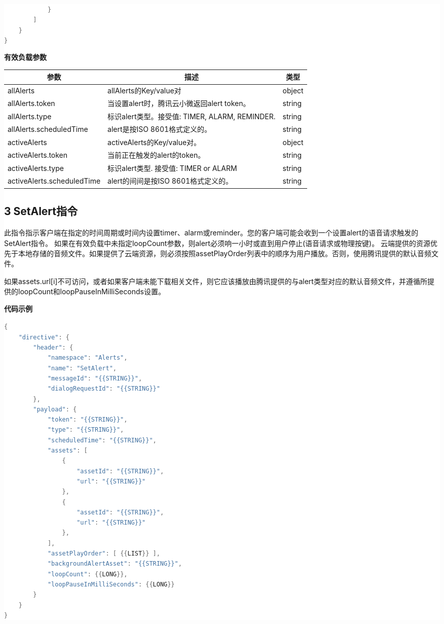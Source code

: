 ```java
            }
        ]
    }
}
```

**有效负载参数**

| 参数                       | 描述                                           | 类型   |
| -------------------------- | ---------------------------------------------- | ------ |
| allAlerts                  | allAlerts的Key/value对                         | object |
| allAlerts.token            | 当设置alert时，腾讯云小微返回alert token。     | string |
| allAlerts.type             | 标识alert类型。接受值: TIMER, ALARM, REMINDER. | string |
| allAlerts.scheduledTime    | alert是按ISO 8601格式定义的。                  | string |
| activeAlerts               | activeAlerts的Key/value对。                    | object |
| activeAlerts.token         | 当前正在触发的alert的token。                   | string |
| activeAlerts.type          | 标识alert类型. 接受值: TIMER or ALARM          | string |
| activeAlerts.scheduledTime | alert的间间是按ISO 8601格式定义的。            | string |

## 3 SetAlert指令
此指令指示客户端在指定的时间周期或时间内设置timer、alarm或reminder。您的客户端可能会收到一个设置alert的语音请求触发的SetAlert指令。
如果在有效负载中未指定loopCount参数，则alert必须响一小时或直到用户停止(语音请求或物理按键)。
云端提供的资源优先于本地存储的音频文件。如果提供了云端资源，则必须按照assetPlayOrder列表中的顺序为用户播放。否则，使用腾讯提供的默认音频文件。

如果assets.url[i]不可访问，或者如果客户端未能下载相关文件，则它应该播放由腾讯提供的与alert类型对应的默认音频文件，并遵循所提供的loopCount和loopPauseInMilliSeconds设置。

**代码示例**
```java
{
    "directive": {
        "header": {
            "namespace": "Alerts",
            "name": "SetAlert",
            "messageId": "{{STRING}}",
            "dialogRequestId": "{{STRING}}"
        },
        "payload": {
            "token": "{{STRING}}",
            "type": "{{STRING}}",
            "scheduledTime": "{{STRING}}",
            "assets": [
                {
                    "assetId": "{{STRING}}",
                    "url": "{{STRING}}"
                },
                {
                    "assetId": "{{STRING}}",
                    "url": "{{STRING}}"
                },
            ],
            "assetPlayOrder": [ {{LIST}} ],
            "backgroundAlertAsset": "{{STRING}}",
            "loopCount": {{LONG}},
            "loopPauseInMilliSeconds": {{LONG}}
        }
    }
}
```